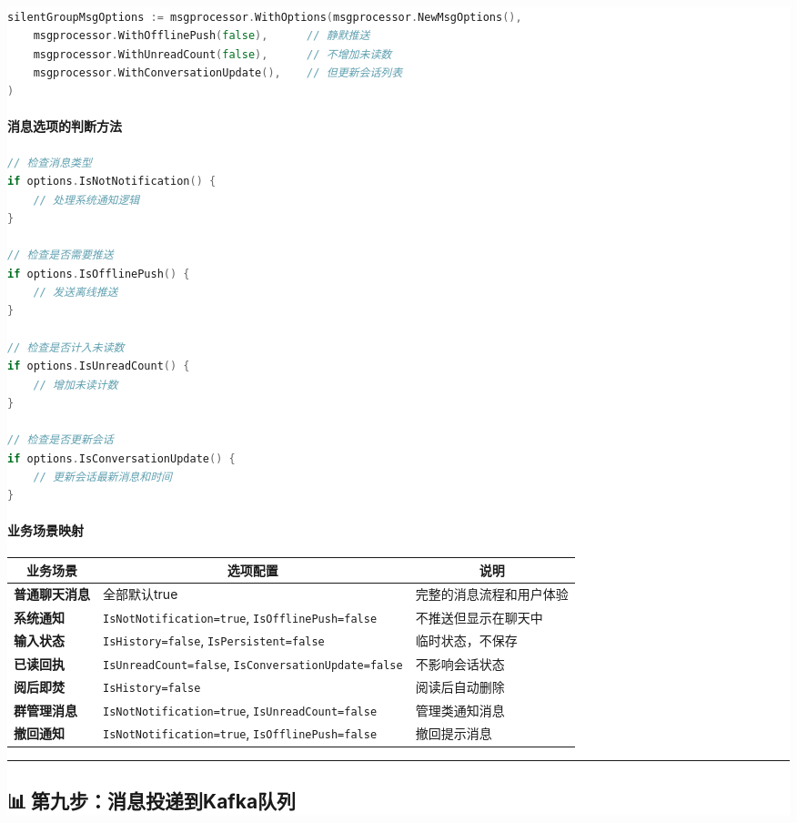 ```go
silentGroupMsgOptions := msgprocessor.WithOptions(msgprocessor.NewMsgOptions(),
    msgprocessor.WithOfflinePush(false),      // 静默推送
    msgprocessor.WithUnreadCount(false),      // 不增加未读数
    msgprocessor.WithConversationUpdate(),    // 但更新会话列表
)
```

#### **消息选项的判断方法**

```go
// 检查消息类型
if options.IsNotNotification() {
    // 处理系统通知逻辑
}

// 检查是否需要推送
if options.IsOfflinePush() {
    // 发送离线推送
}

// 检查是否计入未读数
if options.IsUnreadCount() {
    // 增加未读计数
}

// 检查是否更新会话
if options.IsConversationUpdate() {
    // 更新会话最新消息和时间
}
```

#### **业务场景映射**

| 业务场景 | 选项配置 | 说明 |
|----------|----------|------|
| **普通聊天消息** | 全部默认true | 完整的消息流程和用户体验 |
| **系统通知** | `IsNotNotification=true`, `IsOfflinePush=false` | 不推送但显示在聊天中 |
| **输入状态** | `IsHistory=false`, `IsPersistent=false` | 临时状态，不保存 |
| **已读回执** | `IsUnreadCount=false`, `IsConversationUpdate=false` | 不影响会话状态 |
| **阅后即焚** | `IsHistory=false` | 阅读后自动删除 |
| **群管理消息** | `IsNotNotification=true`, `IsUnreadCount=false` | 管理类通知消息 |
| **撤回通知** | `IsNotNotification=true`, `IsOfflinePush=false` | 撤回提示消息 |

---

## 📊 **第九步：消息投递到Kafka队列**
